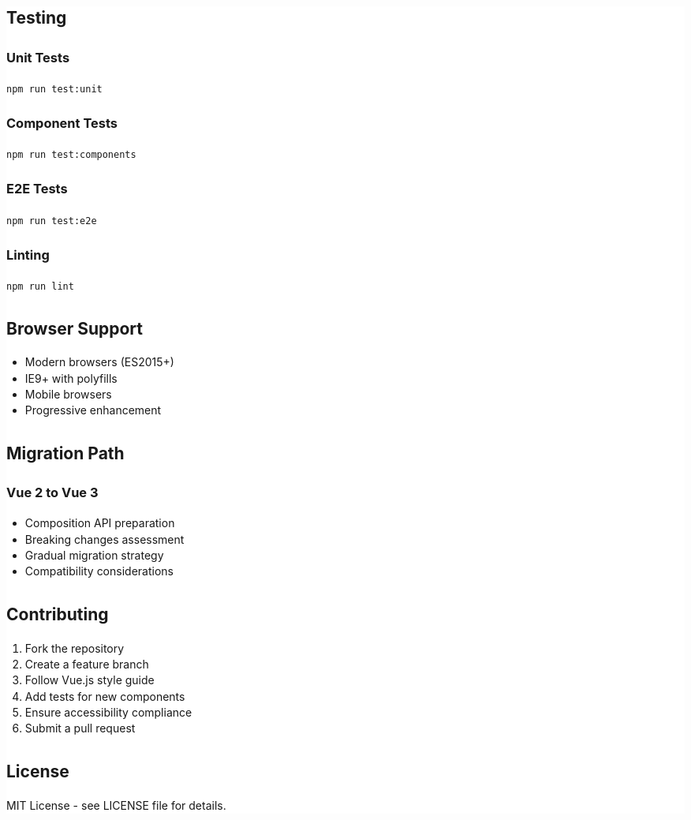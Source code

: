## Testing

### Unit Tests
```bash
npm run test:unit
```

### Component Tests
```bash
npm run test:components
```

### E2E Tests
```bash
npm run test:e2e
```

### Linting
```bash
npm run lint
```

## Browser Support

- Modern browsers (ES2015+)
- IE9+ with polyfills
- Mobile browsers
- Progressive enhancement

## Migration Path

### Vue 2 to Vue 3
- Composition API preparation
- Breaking changes assessment
- Gradual migration strategy
- Compatibility considerations

## Contributing

1. Fork the repository
2. Create a feature branch
3. Follow Vue.js style guide
4. Add tests for new components
5. Ensure accessibility compliance
6. Submit a pull request

## License

MIT License - see LICENSE file for details.

